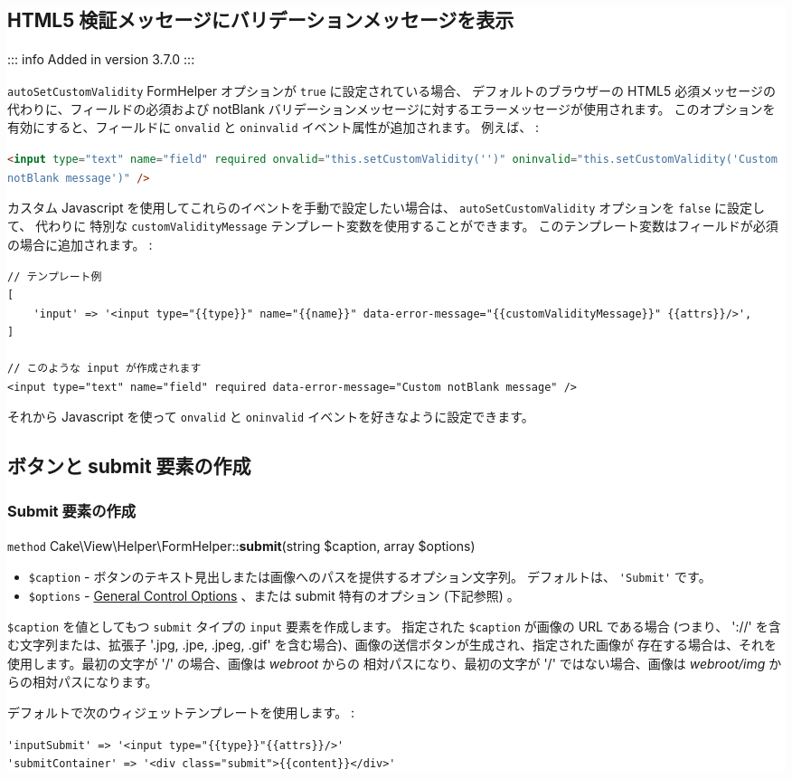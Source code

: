 ## HTML5 検証メッセージにバリデーションメッセージを表示

::: info Added in version 3.7.0
:::

`autoSetCustomValidity` FormHelper オプションが `true` に設定されている場合、
デフォルトのブラウザーの HTML5 必須メッセージの代わりに、フィールドの必須および
notBlank バリデーションメッセージに対するエラーメッセージが使用されます。
このオプションを有効にすると、フィールドに `onvalid` と `oninvalid` イベント属性が追加されます。
例えば、 :

``` html
<input type="text" name="field" required onvalid="this.setCustomValidity('')" oninvalid="this.setCustomValidity('Custom notBlank message')" />
```

カスタム Javascript を使用してこれらのイベントを手動で設定したい場合は、
`autoSetCustomValidity` オプションを `false` に設定して、
代わりに 特別な `customValidityMessage` テンプレート変数を使用することができます。
このテンプレート変数はフィールドが必須の場合に追加されます。 :

``` text
// テンプレート例
[
    'input' => '<input type="{{type}}" name="{{name}}" data-error-message="{{customValidityMessage}}" {{attrs}}/>',
]

// このような input が作成されます
<input type="text" name="field" required data-error-message="Custom notBlank message" />
```

それから Javascript を使って `onvalid` と `oninvalid` イベントを好きなように設定できます。

## ボタンと submit 要素の作成

### Submit 要素の作成

`method` Cake\\View\\Helper\\FormHelper::**submit**(string $caption, array $options)

- `$caption` - ボタンのテキスト見出しまたは画像へのパスを提供するオプション文字列。
  デフォルトは、 `'Submit'` です。
- `$options` - [General Control Options](#general-control-options) 、または submit 特有のオプション
  (下記参照) 。

`$caption` を値としてもつ `submit` タイプの `input` 要素を作成します。
指定された `$caption` が画像の URL である場合 (つまり、 '://' を含む文字列または、拡張子
'.jpg, .jpe, .jpeg, .gif' を含む場合)、画像の送信ボタンが生成され、指定された画像が
存在する場合は、それを使用します。最初の文字が '/' の場合、画像は *webroot* からの
相対パスになり、最初の文字が '/' ではない場合、画像は *webroot/img* からの相対パスになります。

デフォルトで次のウィジェットテンプレートを使用します。 :

``` text
'inputSubmit' => '<input type="{{type}}"{{attrs}}/>'
'submitContainer' => '<div class="submit">{{content}}</div>'
```
